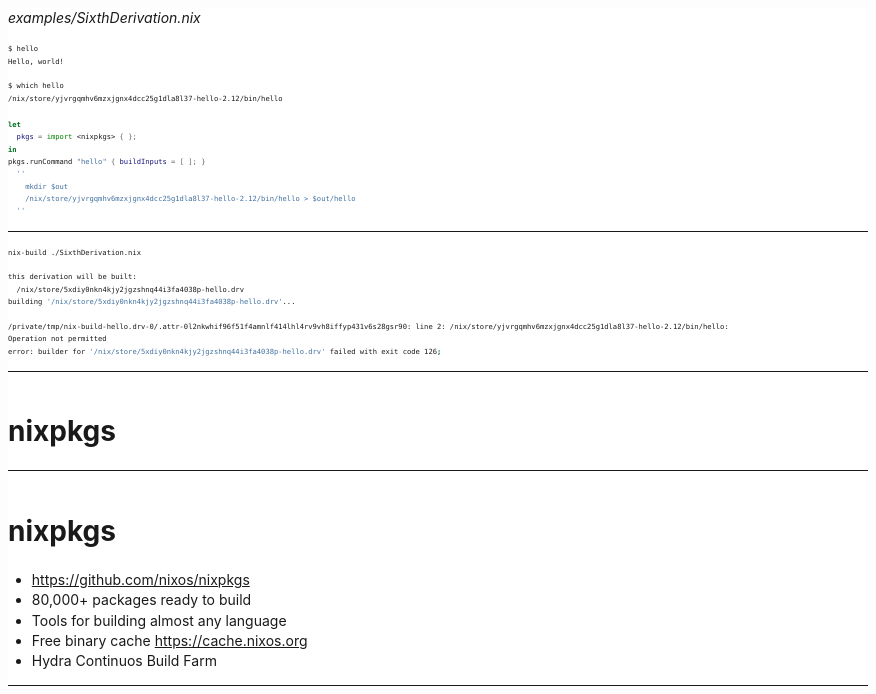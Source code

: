 
<style scoped>
pre {
  font-size: 60%;
}
</style>

_examples/SixthDerivation.nix_

```sh
$ hello
Hello, world!

$ which hello
/nix/store/yjvrgqmhv6mzxjgnx4dcc25g1dla8l37-hello-2.12/bin/hello
```

```nix
let
  pkgs = import <nixpkgs> { };
in
pkgs.runCommand "hello" { buildInputs = [ ]; }
  ''
    mkdir $out
    /nix/store/yjvrgqmhv6mzxjgnx4dcc25g1dla8l37-hello-2.12/bin/hello > $out/hello
  ''
```

---

```sh
nix-build ./SixthDerivation.nix

this derivation will be built:
  /nix/store/5xdiy0nkn4kjy2jgzshnq44i3fa4038p-hello.drv
building '/nix/store/5xdiy0nkn4kjy2jgzshnq44i3fa4038p-hello.drv'...

/private/tmp/nix-build-hello.drv-0/.attr-0l2nkwhif96f51f4amnlf414lhl4rv9vh8iffyp431v6s28gsr90: line 2: /nix/store/yjvrgqmhv6mzxjgnx4dcc25g1dla8l37-hello-2.12/bin/hello:
Operation not permitted
error: builder for '/nix/store/5xdiy0nkn4kjy2jgzshnq44i3fa4038p-hello.drv' failed with exit code 126;
```

---

# **nixpkgs**

---

# **nixpkgs**

- https://github.com/nixos/nixpkgs
- 80,000+ packages ready to build
- Tools for building almost any language
- Free binary cache https://cache.nixos.org
- Hydra Continuos Build Farm

---